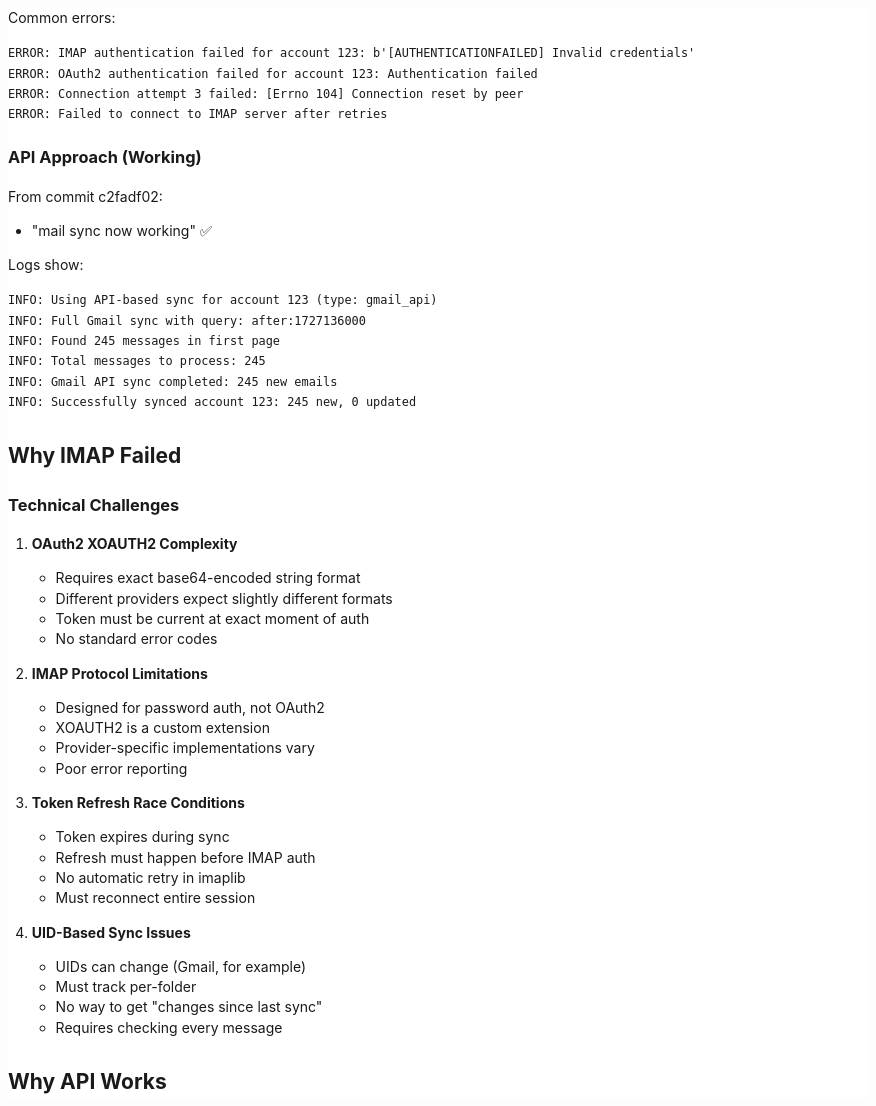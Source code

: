 Common errors:
```
ERROR: IMAP authentication failed for account 123: b'[AUTHENTICATIONFAILED] Invalid credentials'
ERROR: OAuth2 authentication failed for account 123: Authentication failed
ERROR: Connection attempt 3 failed: [Errno 104] Connection reset by peer
ERROR: Failed to connect to IMAP server after retries
```

### API Approach (Working)

From commit c2fadf02:
- "mail sync now working" ✅

Logs show:
```
INFO: Using API-based sync for account 123 (type: gmail_api)
INFO: Full Gmail sync with query: after:1727136000
INFO: Found 245 messages in first page
INFO: Total messages to process: 245
INFO: Gmail API sync completed: 245 new emails
INFO: Successfully synced account 123: 245 new, 0 updated
```

## Why IMAP Failed

### Technical Challenges

1. **OAuth2 XOAUTH2 Complexity**
   - Requires exact base64-encoded string format
   - Different providers expect slightly different formats
   - Token must be current at exact moment of auth
   - No standard error codes

2. **IMAP Protocol Limitations**
   - Designed for password auth, not OAuth2
   - XOAUTH2 is a custom extension
   - Provider-specific implementations vary
   - Poor error reporting

3. **Token Refresh Race Conditions**
   - Token expires during sync
   - Refresh must happen before IMAP auth
   - No automatic retry in imaplib
   - Must reconnect entire session

4. **UID-Based Sync Issues**
   - UIDs can change (Gmail, for example)
   - Must track per-folder
   - No way to get "changes since last sync"
   - Requires checking every message

## Why API Works
